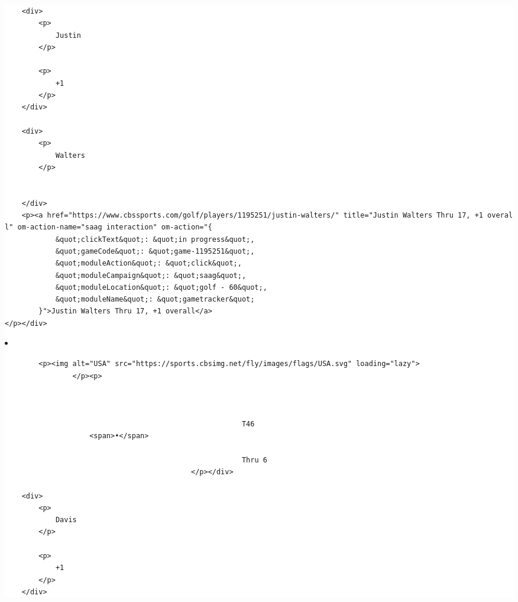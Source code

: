         <div>
            <p>
                Justin
            </p>

            <p>
                +1
            </p>
        </div>

        <div>
            <p>
                Walters
            </p>

            
        </div>
        <p><a href="https://www.cbssports.com/golf/players/1195251/justin-walters/" title="Justin Walters Thru 17, +1 overall" om-action-name="saag interaction" om-action="{
                &quot;clickText&quot;: &quot;in progress&quot;,
                &quot;gameCode&quot;: &quot;game-1195251&quot;,
                &quot;moduleAction&quot;: &quot;click&quot;,
                &quot;moduleCampaign&quot;: &quot;saag&quot;,
                &quot;moduleLocation&quot;: &quot;golf - 60&quot;,
                &quot;moduleName&quot;: &quot;gametracker&quot;
            }">Justin Walters Thru 17, +1 overall</a>
    </p></div>
</li>
                                            


    


<li data-index="61" id="game-3150865">
    <div>
        <div>
                                            
                            
                
    
    
    
            <p><img alt="USA" src="https://sports.cbsimg.net/fly/images/flags/USA.svg" loading="lazy">
                    </p><p>
    

                
                                                            T46
                        <span>•</span>
                                    
                                                            Thru 6
                                                </p></div>

        <div>
            <p>
                Davis
            </p>

            <p>
                +1
            </p>
        </div>
